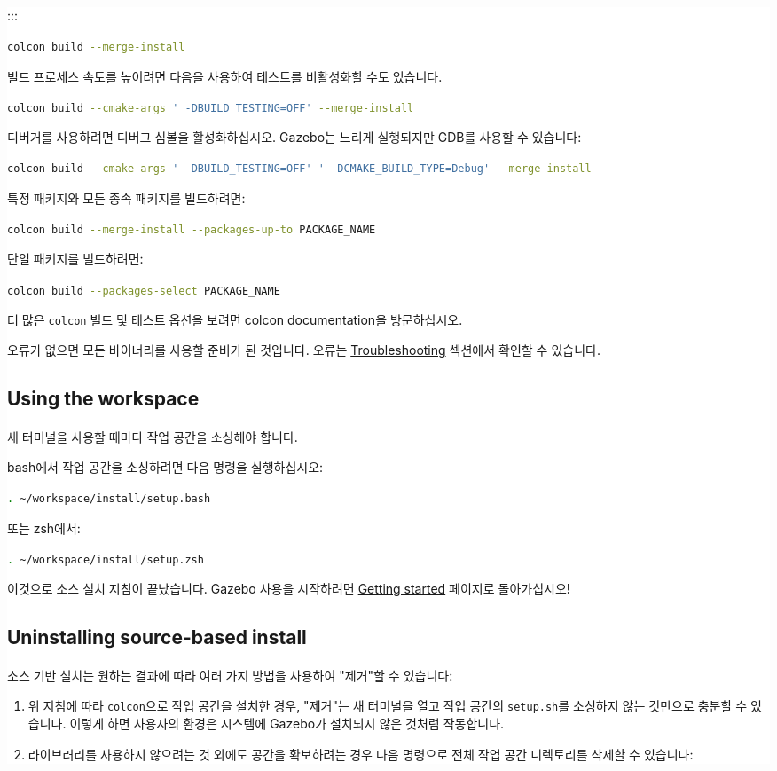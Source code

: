:::


```bash
colcon build --merge-install
```

빌드 프로세스 속도를 높이려면 다음을 사용하여 테스트를 비활성화할 수도 있습니다.

```bash
colcon build --cmake-args ' -DBUILD_TESTING=OFF' --merge-install
```

디버거를 사용하려면 디버그 심볼을 활성화하십시오. Gazebo는 느리게 실행되지만 GDB를 사용할 수 있습니다:

```bash
colcon build --cmake-args ' -DBUILD_TESTING=OFF' ' -DCMAKE_BUILD_TYPE=Debug' --merge-install
```

특정 패키지와 모든 종속 패키지를 빌드하려면:

```bash
colcon build --merge-install --packages-up-to PACKAGE_NAME
```

단일 패키지를 빌드하려면:

```bash
colcon build --packages-select PACKAGE_NAME
```

더 많은 `colcon` 빌드 및 테스트 옵션을 보려면 [colcon documentation](https://colcon.readthedocs.io/en/released/#)을 방문하십시오.

오류가 없으면 모든 바이너리를 사용할 준비가 된 것입니다. 오류는 [Troubleshooting](troubleshooting.md#ubuntu) 섹션에서 확인할 수 있습니다.

## Using the workspace

새 터미널을 사용할 때마다 작업 공간을 소싱해야 합니다.

bash에서 작업 공간을 소싱하려면 다음 명령을 실행하십시오:

```bash
. ~/workspace/install/setup.bash
```

또는 zsh에서:

```zsh
. ~/workspace/install/setup.zsh
```

이것으로 소스 설치 지침이 끝났습니다. Gazebo 사용을 시작하려면 [Getting started](getstarted) 페이지로 돌아가십시오!

## Uninstalling source-based install

소스 기반 설치는 원하는 결과에 따라 여러 가지 방법을 사용하여 "제거"할 수 있습니다:

  1. 위 지침에 따라 `colcon`으로 작업 공간을 설치한 경우, "제거"는 새 터미널을 열고 작업 공간의 `setup.sh`를 소싱하지 않는 것만으로 충분할 수 있습니다. 이렇게 하면 사용자의 환경은 시스템에 Gazebo가 설치되지 않은 것처럼 작동합니다.

  2. 라이브러리를 사용하지 않으려는 것 외에도 공간을 확보하려는 경우 다음 명령으로 전체 작업 공간 디렉토리를 삭제할 수 있습니다:
